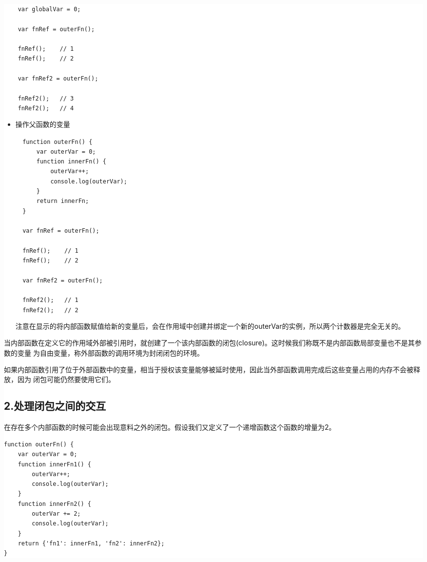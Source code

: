         var globalVar = 0;

        var fnRef = outerFn();

        fnRef();    // 1
        fnRef();    // 2

        var fnRef2 = outerFn();

        fnRef2();   // 3
        fnRef2();   // 4

* 操作父函数的变量

        function outerFn() {
            var outerVar = 0;
            function innerFn() {
                outerVar++;
                console.log(outerVar);
            }
            return innerFn;
        }

        var fnRef = outerFn();

        fnRef();    // 1
        fnRef();    // 2

        var fnRef2 = outerFn();

        fnRef2();   // 1
        fnRef2();   // 2

  注意在显示的将内部函数赋值给新的变量后，会在作用域中创建并绑定一个新的outerVar的实例，所以两个计数器是完全无关的。

当内部函数在定义它的作用域外部被引用时，就创建了一个该内部函数的闭包(closure)。这时候我们称既不是内部函数局部变量也不是其参数的变量
为自由变量，称外部函数的调用环境为封闭闭包的环境。

如果内部函数引用了位于外部函数中的变量，相当于授权该变量能够被延时使用，因此当外部函数调用完成后这些变量占用的内存不会被释放，因为
闭包可能仍然要使用它们。

## 2.处理闭包之间的交互

在存在多个内部函数的时候可能会出现意料之外的闭包。假设我们又定义了一个递增函数这个函数的增量为2。

    function outerFn() {
        var outerVar = 0;
        function innerFn1() {
            outerVar++;
            console.log(outerVar);
        }
        function innerFn2() {
            outerVar += 2;
            console.log(outerVar);
        }
        return {'fn1': innerFn1, 'fn2': innerFn2};
    }
